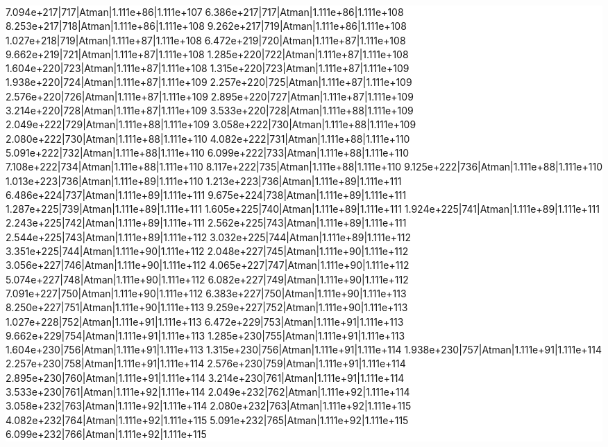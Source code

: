 7.094e+217|717|Atman|1.111e+86|1.111e+107
6.386e+217|717|Atman|1.111e+86|1.111e+108
8.253e+217|718|Atman|1.111e+86|1.111e+108
9.262e+217|719|Atman|1.111e+86|1.111e+108
1.027e+218|719|Atman|1.111e+87|1.111e+108
6.472e+219|720|Atman|1.111e+87|1.111e+108
9.662e+219|721|Atman|1.111e+87|1.111e+108
1.285e+220|722|Atman|1.111e+87|1.111e+108
1.604e+220|723|Atman|1.111e+87|1.111e+108
1.315e+220|723|Atman|1.111e+87|1.111e+109
1.938e+220|724|Atman|1.111e+87|1.111e+109
2.257e+220|725|Atman|1.111e+87|1.111e+109
2.576e+220|726|Atman|1.111e+87|1.111e+109
2.895e+220|727|Atman|1.111e+87|1.111e+109
3.214e+220|728|Atman|1.111e+87|1.111e+109
3.533e+220|728|Atman|1.111e+88|1.111e+109
2.049e+222|729|Atman|1.111e+88|1.111e+109
3.058e+222|730|Atman|1.111e+88|1.111e+109
2.080e+222|730|Atman|1.111e+88|1.111e+110
4.082e+222|731|Atman|1.111e+88|1.111e+110
5.091e+222|732|Atman|1.111e+88|1.111e+110
6.099e+222|733|Atman|1.111e+88|1.111e+110
7.108e+222|734|Atman|1.111e+88|1.111e+110
8.117e+222|735|Atman|1.111e+88|1.111e+110
9.125e+222|736|Atman|1.111e+88|1.111e+110
1.013e+223|736|Atman|1.111e+89|1.111e+110
1.213e+223|736|Atman|1.111e+89|1.111e+111
6.486e+224|737|Atman|1.111e+89|1.111e+111
9.675e+224|738|Atman|1.111e+89|1.111e+111
1.287e+225|739|Atman|1.111e+89|1.111e+111
1.605e+225|740|Atman|1.111e+89|1.111e+111
1.924e+225|741|Atman|1.111e+89|1.111e+111
2.243e+225|742|Atman|1.111e+89|1.111e+111
2.562e+225|743|Atman|1.111e+89|1.111e+111
2.544e+225|743|Atman|1.111e+89|1.111e+112
3.032e+225|744|Atman|1.111e+89|1.111e+112
3.351e+225|744|Atman|1.111e+90|1.111e+112
2.048e+227|745|Atman|1.111e+90|1.111e+112
3.056e+227|746|Atman|1.111e+90|1.111e+112
4.065e+227|747|Atman|1.111e+90|1.111e+112
5.074e+227|748|Atman|1.111e+90|1.111e+112
6.082e+227|749|Atman|1.111e+90|1.111e+112
7.091e+227|750|Atman|1.111e+90|1.111e+112
6.383e+227|750|Atman|1.111e+90|1.111e+113
8.250e+227|751|Atman|1.111e+90|1.111e+113
9.259e+227|752|Atman|1.111e+90|1.111e+113
1.027e+228|752|Atman|1.111e+91|1.111e+113
6.472e+229|753|Atman|1.111e+91|1.111e+113
9.662e+229|754|Atman|1.111e+91|1.111e+113
1.285e+230|755|Atman|1.111e+91|1.111e+113
1.604e+230|756|Atman|1.111e+91|1.111e+113
1.315e+230|756|Atman|1.111e+91|1.111e+114
1.938e+230|757|Atman|1.111e+91|1.111e+114
2.257e+230|758|Atman|1.111e+91|1.111e+114
2.576e+230|759|Atman|1.111e+91|1.111e+114
2.895e+230|760|Atman|1.111e+91|1.111e+114
3.214e+230|761|Atman|1.111e+91|1.111e+114
3.533e+230|761|Atman|1.111e+92|1.111e+114
2.049e+232|762|Atman|1.111e+92|1.111e+114
3.058e+232|763|Atman|1.111e+92|1.111e+114
2.080e+232|763|Atman|1.111e+92|1.111e+115
4.082e+232|764|Atman|1.111e+92|1.111e+115
5.091e+232|765|Atman|1.111e+92|1.111e+115
6.099e+232|766|Atman|1.111e+92|1.111e+115